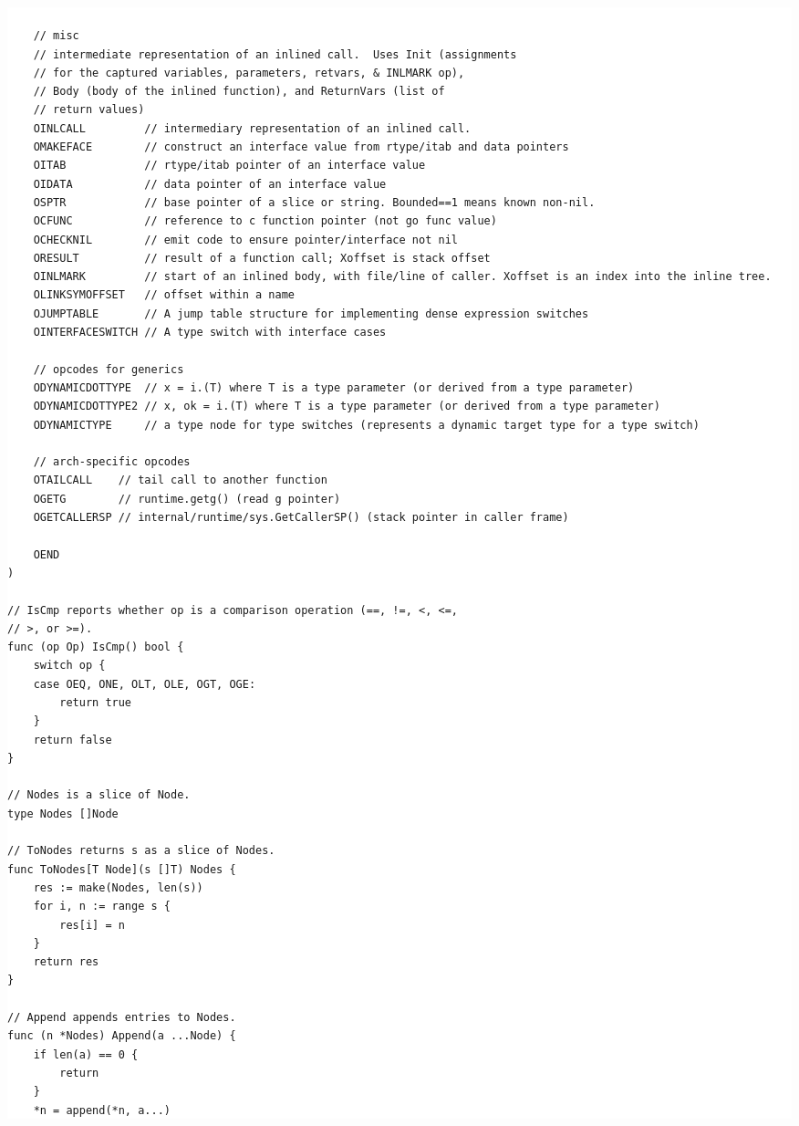 ```

	// misc
	// intermediate representation of an inlined call.  Uses Init (assignments
	// for the captured variables, parameters, retvars, & INLMARK op),
	// Body (body of the inlined function), and ReturnVars (list of
	// return values)
	OINLCALL         // intermediary representation of an inlined call.
	OMAKEFACE        // construct an interface value from rtype/itab and data pointers
	OITAB            // rtype/itab pointer of an interface value
	OIDATA           // data pointer of an interface value
	OSPTR            // base pointer of a slice or string. Bounded==1 means known non-nil.
	OCFUNC           // reference to c function pointer (not go func value)
	OCHECKNIL        // emit code to ensure pointer/interface not nil
	ORESULT          // result of a function call; Xoffset is stack offset
	OINLMARK         // start of an inlined body, with file/line of caller. Xoffset is an index into the inline tree.
	OLINKSYMOFFSET   // offset within a name
	OJUMPTABLE       // A jump table structure for implementing dense expression switches
	OINTERFACESWITCH // A type switch with interface cases

	// opcodes for generics
	ODYNAMICDOTTYPE  // x = i.(T) where T is a type parameter (or derived from a type parameter)
	ODYNAMICDOTTYPE2 // x, ok = i.(T) where T is a type parameter (or derived from a type parameter)
	ODYNAMICTYPE     // a type node for type switches (represents a dynamic target type for a type switch)

	// arch-specific opcodes
	OTAILCALL    // tail call to another function
	OGETG        // runtime.getg() (read g pointer)
	OGETCALLERSP // internal/runtime/sys.GetCallerSP() (stack pointer in caller frame)

	OEND
)

// IsCmp reports whether op is a comparison operation (==, !=, <, <=,
// >, or >=).
func (op Op) IsCmp() bool {
	switch op {
	case OEQ, ONE, OLT, OLE, OGT, OGE:
		return true
	}
	return false
}

// Nodes is a slice of Node.
type Nodes []Node

// ToNodes returns s as a slice of Nodes.
func ToNodes[T Node](s []T) Nodes {
	res := make(Nodes, len(s))
	for i, n := range s {
		res[i] = n
	}
	return res
}

// Append appends entries to Nodes.
func (n *Nodes) Append(a ...Node) {
	if len(a) == 0 {
		return
	}
	*n = append(*n, a...)
```